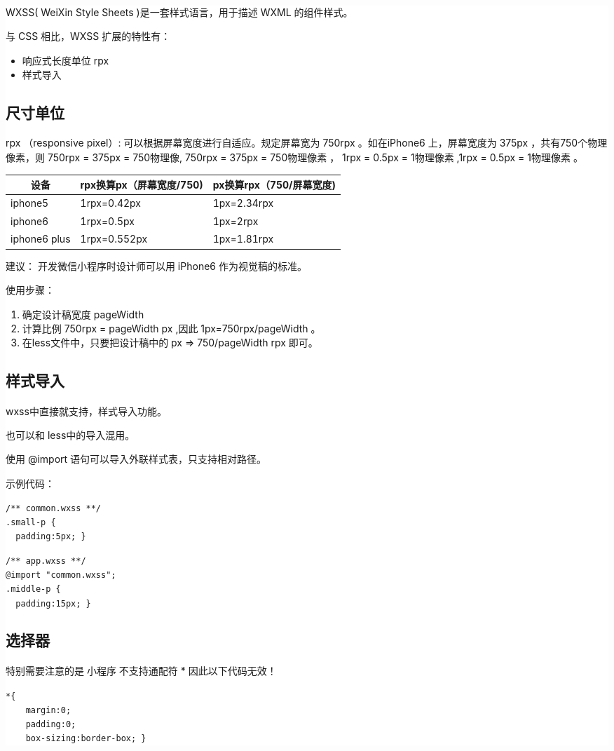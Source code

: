 WXSS( WeiXin Style Sheets )是⼀套样式语⾔，⽤于描述 WXML 的组件样式。 

与 CSS 相⽐，WXSS 扩展的特性有： 

- 响应式⻓度单位 rpx
- 样式导⼊

## 尺⼨单位

rpx （responsive pixel）: 可以根据屏幕宽度进⾏⾃适应。规定屏幕宽为 750rpx 。如在iPhone6 上，屏幕宽度为 375px ，共有750个物理像素，则 750rpx = 375px = 750物理像, 750rpx = 375px = 750物理像素 ， 1rpx = 0.5px = 1物理像素 ,1rpx = 0.5px = 1物理像素 。

| 设备         | rpx换算px（屏幕宽度/750) | px换算rpx（750/屏幕宽度) |
| ------------ | ------------------------ | ------------------------ |
| iphone5      | 1rpx=0.42px              | 1px=2.34rpx              |
| iphone6      | 1rpx=0.5px               | 1px=2rpx                 |
| iphone6 plus | 1rpx=0.552px             | 1px=1.81rpx              |

建议： 开发微信⼩程序时设计师可以⽤ iPhone6 作为视觉稿的标准。 

使⽤步骤： 

1. 确定设计稿宽度 pageWidth
2. 计算⽐例 750rpx = pageWidth px ,因此 1px=750rpx/pageWidth 。 
3. 在less⽂件中，只要把设计稿中的 px => 750/pageWidth rpx 即可。

## 样式导⼊ 

wxss中直接就⽀持，样式导⼊功能。

也可以和 less中的导⼊混⽤。 

使⽤ @import 语句可以导⼊外联样式表，只⽀持相对路径。 

⽰例代码：

```
/** common.wxss **/
.small-p {
  padding:5px; }
```

```
/** app.wxss **/
@import "common.wxss";
.middle-p {
  padding:15px; }
```

## 选择器 

特别需要注意的是 ⼩程序 不⽀持通配符 * 因此以下代码⽆效！

```
*{
    margin:0;
    padding:0;
    box-sizing:border-box; }
```

